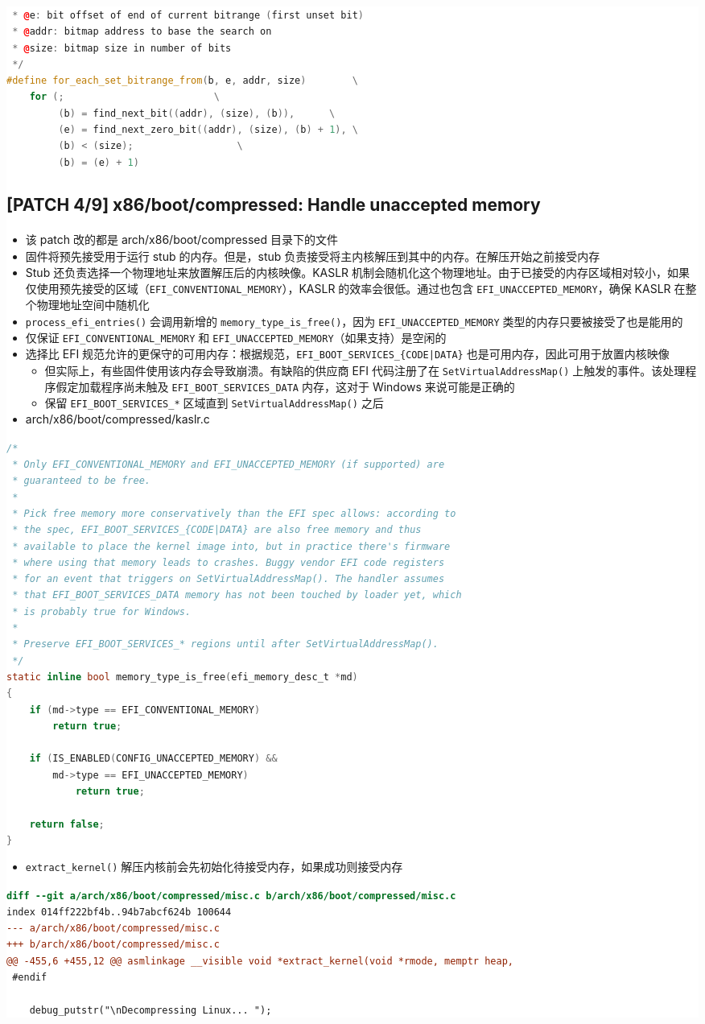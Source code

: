 ```cpp
 * @e: bit offset of end of current bitrange (first unset bit)
 * @addr: bitmap address to base the search on
 * @size: bitmap size in number of bits
 */
#define for_each_set_bitrange_from(b, e, addr, size)        \
    for (;                          \
         (b) = find_next_bit((addr), (size), (b)),      \
         (e) = find_next_zero_bit((addr), (size), (b) + 1), \
         (b) < (size);                  \
         (b) = (e) + 1)
```

## [PATCH 4/9] x86/boot/compressed: Handle unaccepted memory
* 该 patch 改的都是 arch/x86/boot/compressed 目录下的文件
* 固件将预先接受用于运行 stub 的内存。但是，stub 负责接受将主内核解压到其中的内存。在解压开始之前接受内存
* Stub 还负责选择一个物理地址来放置解压后的内核映像。KASLR 机制会随机化这个物理地址。由于已接受的内存区域相对较小，如果仅使用预先接受的区域（`EFI_CONVENTIONAL_MEMORY`），KASLR 的效率会很低。通过也包含 `EFI_UNACCEPTED_MEMORY`，确保 KASLR 在整个物理地址空间中随机化
* `process_efi_entries()` 会调用新增的 `memory_type_is_free()`，因为 `EFI_UNACCEPTED_MEMORY` 类型的内存只要被接受了也是能用的
* 仅保证 `EFI_CONVENTIONAL_MEMORY` 和 `EFI_UNACCEPTED_MEMORY`（如果支持）是空闲的
* 选择比 EFI 规范允许的更保守的可用内存：根据规范，`EFI_BOOT_SERVICES_{CODE|DATA}` 也是可用内存，因此可用于放置内核映像
  * 但实际上，有些固件使用该内存会导致崩溃。有缺陷的供应商 EFI 代码注册了在 `SetVirtualAddressMap()` 上触发的事件。该处理程序假定加载程序尚未触及 `EFI_BOOT_SERVICES_DATA` 内存，这对于 Windows 来说可能是正确的
  * 保留 `EFI_BOOT_SERVICES_*` 区域直到 `SetVirtualAddressMap()` 之后
* arch/x86/boot/compressed/kaslr.c
```c
/*
 * Only EFI_CONVENTIONAL_MEMORY and EFI_UNACCEPTED_MEMORY (if supported) are
 * guaranteed to be free.
 *
 * Pick free memory more conservatively than the EFI spec allows: according to
 * the spec, EFI_BOOT_SERVICES_{CODE|DATA} are also free memory and thus
 * available to place the kernel image into, but in practice there's firmware
 * where using that memory leads to crashes. Buggy vendor EFI code registers
 * for an event that triggers on SetVirtualAddressMap(). The handler assumes
 * that EFI_BOOT_SERVICES_DATA memory has not been touched by loader yet, which
 * is probably true for Windows.
 *
 * Preserve EFI_BOOT_SERVICES_* regions until after SetVirtualAddressMap().
 */
static inline bool memory_type_is_free(efi_memory_desc_t *md)
{
    if (md->type == EFI_CONVENTIONAL_MEMORY)
        return true;

    if (IS_ENABLED(CONFIG_UNACCEPTED_MEMORY) &&
        md->type == EFI_UNACCEPTED_MEMORY)
            return true;

    return false;
}
```
* `extract_kernel()` 解压内核前会先初始化待接受内存，如果成功则接受内存
```diff
diff --git a/arch/x86/boot/compressed/misc.c b/arch/x86/boot/compressed/misc.c
index 014ff222bf4b..94b7abcf624b 100644
--- a/arch/x86/boot/compressed/misc.c
+++ b/arch/x86/boot/compressed/misc.c
@@ -455,6 +455,12 @@ asmlinkage __visible void *extract_kernel(void *rmode, memptr heap,
 #endif

    debug_putstr("\nDecompressing Linux... ");
```